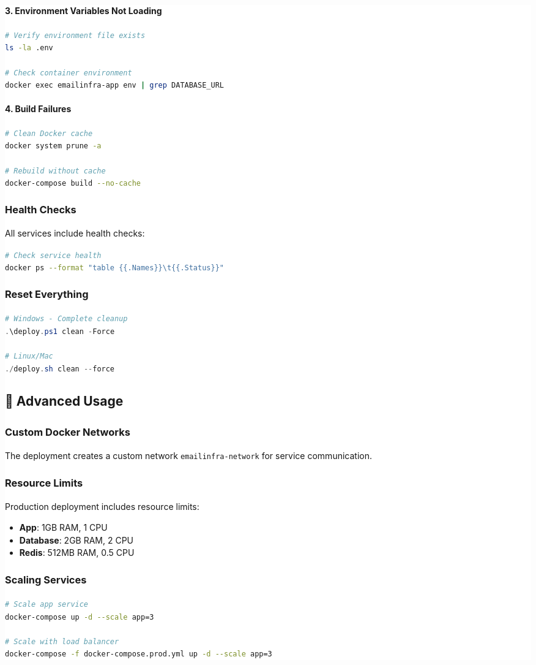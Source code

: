 #### 3. Environment Variables Not Loading
```bash
# Verify environment file exists
ls -la .env

# Check container environment
docker exec emailinfra-app env | grep DATABASE_URL
```

#### 4. Build Failures
```bash
# Clean Docker cache
docker system prune -a

# Rebuild without cache
docker-compose build --no-cache
```

### Health Checks

All services include health checks:
```bash
# Check service health
docker ps --format "table {{.Names}}\t{{.Status}}"
```

### Reset Everything

```powershell
# Windows - Complete cleanup
.\deploy.ps1 clean -Force

# Linux/Mac
./deploy.sh clean --force
```

## 🚀 Advanced Usage

### Custom Docker Networks

The deployment creates a custom network `emailinfra-network` for service communication.

### Resource Limits

Production deployment includes resource limits:
- **App**: 1GB RAM, 1 CPU
- **Database**: 2GB RAM, 2 CPU
- **Redis**: 512MB RAM, 0.5 CPU

### Scaling Services

```bash
# Scale app service
docker-compose up -d --scale app=3

# Scale with load balancer
docker-compose -f docker-compose.prod.yml up -d --scale app=3
```
